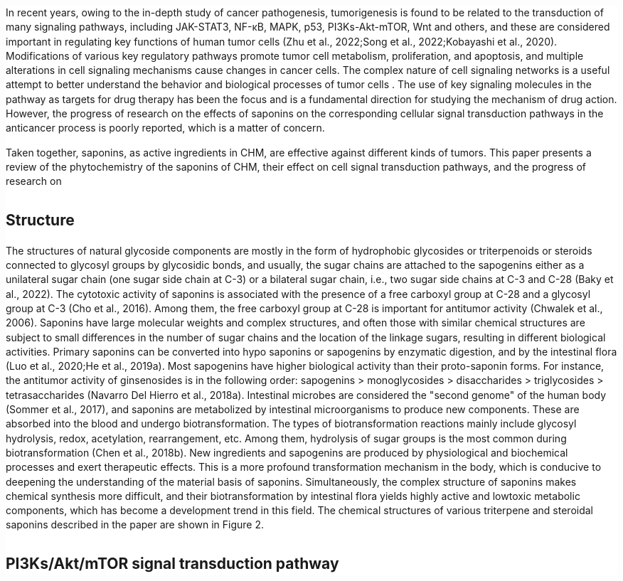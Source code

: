 In recent years, owing to the in-depth study of cancer pathogenesis, tumorigenesis is found to be related to the transduction of many signaling pathways, including JAK-STAT3, NF-κB, MAPK, p53, PI3Ks-Akt-mTOR, Wnt and others, and these are considered important in regulating key functions of human tumor cells (Zhu et al., 2022;Song et al., 2022;Kobayashi et al., 2020). Modifications of various key regulatory pathways promote tumor cell metabolism, proliferation, and apoptosis, and multiple alterations in cell signaling mechanisms cause changes in cancer cells. The complex nature of cell signaling networks is a useful attempt to better understand the behavior and biological processes of tumor cells . The use of key signaling molecules in the pathway as targets for drug therapy has been the focus and is a fundamental direction for studying the mechanism of drug action. However, the progress of research on the effects of saponins on the corresponding cellular signal transduction pathways in the anticancer process is poorly reported, which is a matter of concern.

Taken together, saponins, as active ingredients in CHM, are effective against different kinds of tumors. This paper presents a review of the phytochemistry of the saponins of CHM, their effect on cell signal transduction pathways, and the progress of research on


## Structure

The structures of natural glycoside components are mostly in the form of hydrophobic glycosides or triterpenoids or steroids connected to glycosyl groups by glycosidic bonds, and usually, the sugar chains are attached to the sapogenins either as a unilateral sugar chain (one sugar side chain at C-3) or a bilateral sugar chain, i.e., two sugar side chains at C-3 and C-28 (Baky et al., 2022). The cytotoxic activity of saponins is associated with the presence of a free carboxyl group at C-28 and a glycosyl group at C-3 (Cho et al., 2016). Among them, the free carboxyl group at C-28 is important for antitumor activity (Chwalek et al., 2006). Saponins have large molecular weights and complex structures, and often those with similar chemical structures are subject to small differences in the number of sugar chains and the location of the linkage sugars, resulting in different biological activities. Primary saponins can be converted into hypo saponins or sapogenins by enzymatic digestion, and by the intestinal flora (Luo et al., 2020;He et al., 2019a). Most sapogenins have higher biological activity than their proto-saponin forms. For instance, the antitumor activity of ginsenosides is in the following order: sapogenins > monoglycosides > disaccharides > triglycosides > tetrasaccharides (Navarro Del Hierro et al., 2018a). Intestinal microbes are considered the "second genome" of the human body (Sommer et al., 2017), and saponins are metabolized by intestinal microorganisms to produce new components. These are absorbed into the blood and undergo biotransformation. The types of biotransformation reactions mainly include glycosyl hydrolysis, redox, acetylation, rearrangement, etc. Among them, hydrolysis of sugar groups is the most common during biotransformation (Chen et al., 2018b). New ingredients and sapogenins are produced by physiological and biochemical processes and exert therapeutic effects. This is a more profound transformation mechanism in the body, which is conducive to deepening the understanding of the material basis of saponins. Simultaneously, the complex structure of saponins makes chemical synthesis more difficult, and their biotransformation by intestinal flora yields highly active and lowtoxic metabolic components, which has become a development trend in this field. The chemical structures of various triterpene and steroidal saponins described in the paper are shown in Figure 2.


## PI3Ks/Akt/mTOR signal transduction pathway
